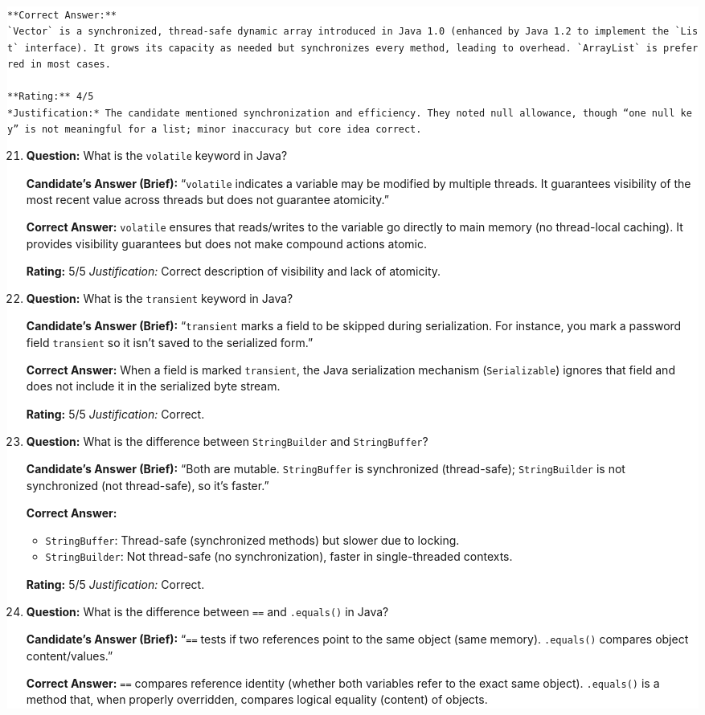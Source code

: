     **Correct Answer:**
    `Vector` is a synchronized, thread-safe dynamic array introduced in Java 1.0 (enhanced by Java 1.2 to implement the `List` interface). It grows its capacity as needed but synchronizes every method, leading to overhead. `ArrayList` is preferred in most cases.

    **Rating:** 4/5
    *Justification:* The candidate mentioned synchronization and efficiency. They noted null allowance, though “one null key” is not meaningful for a list; minor inaccuracy but core idea correct.

21. **Question:** What is the `volatile` keyword in Java?

    **Candidate’s Answer (Brief):**
    “`volatile` indicates a variable may be modified by multiple threads. It guarantees visibility of the most recent value across threads but does not guarantee atomicity.”

    **Correct Answer:**
    `volatile` ensures that reads/writes to the variable go directly to main memory (no thread-local caching). It provides visibility guarantees but does not make compound actions atomic.

    **Rating:** 5/5
    *Justification:* Correct description of visibility and lack of atomicity.

22. **Question:** What is the `transient` keyword in Java?

    **Candidate’s Answer (Brief):**
    “`transient` marks a field to be skipped during serialization. For instance, you mark a password field `transient` so it isn’t saved to the serialized form.”

    **Correct Answer:**
    When a field is marked `transient`, the Java serialization mechanism (`Serializable`) ignores that field and does not include it in the serialized byte stream.

    **Rating:** 5/5
    *Justification:* Correct.

23. **Question:** What is the difference between `StringBuilder` and `StringBuffer`?

    **Candidate’s Answer (Brief):**
    “Both are mutable. `StringBuffer` is synchronized (thread-safe); `StringBuilder` is not synchronized (not thread-safe), so it’s faster.”

    **Correct Answer:**

    * `StringBuffer`: Thread-safe (synchronized methods) but slower due to locking.
    * `StringBuilder`: Not thread-safe (no synchronization), faster in single-threaded contexts.

    **Rating:** 5/5
    *Justification:* Correct.

24. **Question:** What is the difference between `==` and `.equals()` in Java?

    **Candidate’s Answer (Brief):**
    “`==` tests if two references point to the same object (same memory). `.equals()` compares object content/values.”

    **Correct Answer:**
    `==` compares reference identity (whether both variables refer to the exact same object). `.equals()` is a method that, when properly overridden, compares logical equality (content) of objects.
